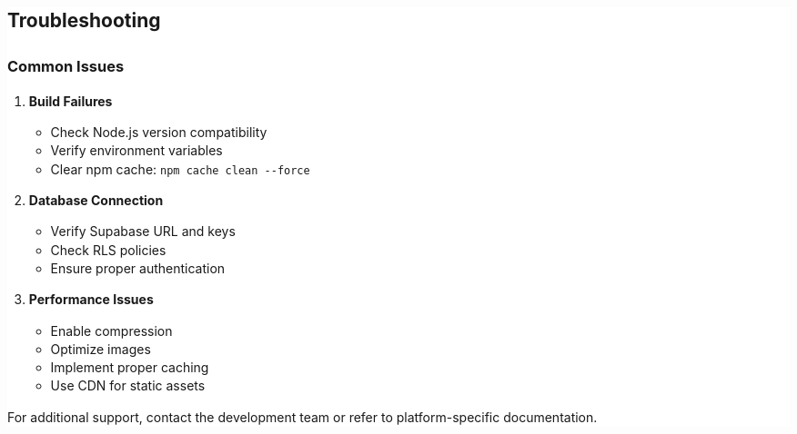 ## Troubleshooting

### Common Issues

1. **Build Failures**
   - Check Node.js version compatibility
   - Verify environment variables
   - Clear npm cache: `npm cache clean --force`

2. **Database Connection**
   - Verify Supabase URL and keys
   - Check RLS policies
   - Ensure proper authentication

3. **Performance Issues**
   - Enable compression
   - Optimize images
   - Implement proper caching
   - Use CDN for static assets

For additional support, contact the development team or refer to platform-specific documentation.
